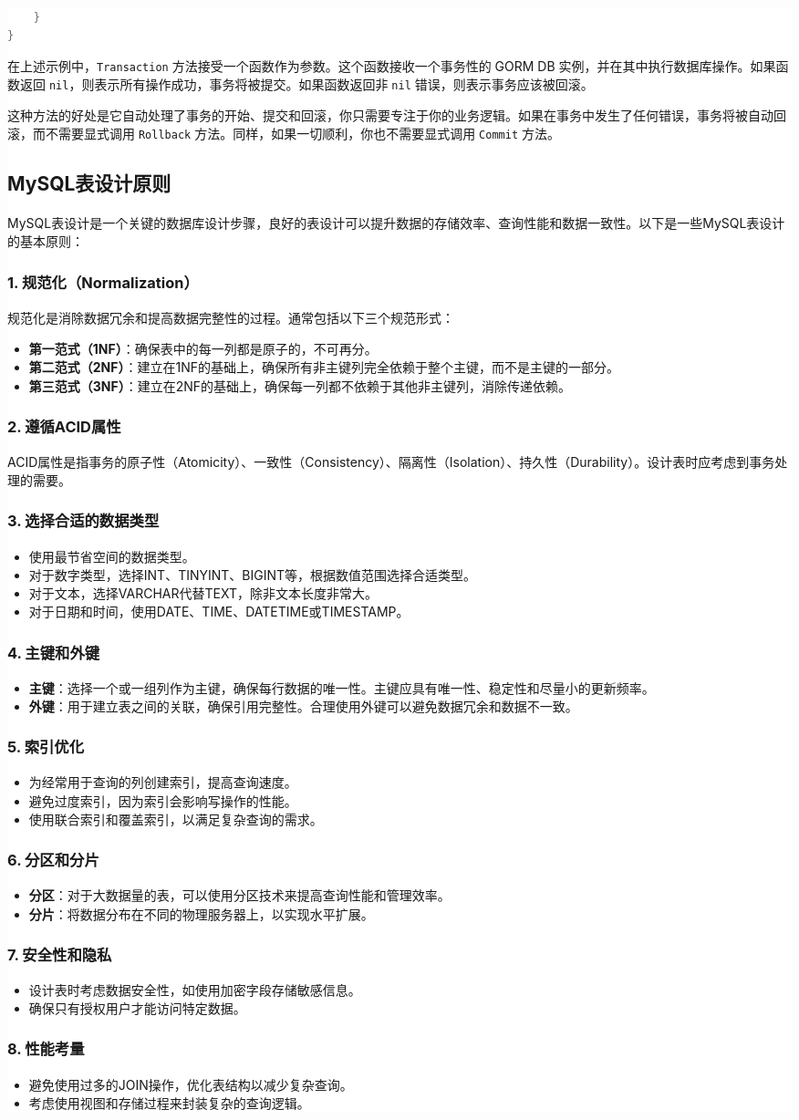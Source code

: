 ```go
    }
}
```

在上述示例中，`Transaction` 方法接受一个函数作为参数。这个函数接收一个事务性的 GORM DB 实例，并在其中执行数据库操作。如果函数返回 `nil`，则表示所有操作成功，事务将被提交。如果函数返回非 `nil` 错误，则表示事务应该被回滚。

这种方法的好处是它自动处理了事务的开始、提交和回滚，你只需要专注于你的业务逻辑。如果在事务中发生了任何错误，事务将被自动回滚，而不需要显式调用 `Rollback` 方法。同样，如果一切顺利，你也不需要显式调用 `Commit` 方法。

## MySQL表设计原则

MySQL表设计是一个关键的数据库设计步骤，良好的表设计可以提升数据的存储效率、查询性能和数据一致性。以下是一些MySQL表设计的基本原则：

### 1. 规范化（Normalization）
规范化是消除数据冗余和提高数据完整性的过程。通常包括以下三个规范形式：
- **第一范式（1NF）**：确保表中的每一列都是原子的，不可再分。
- **第二范式（2NF）**：建立在1NF的基础上，确保所有非主键列完全依赖于整个主键，而不是主键的一部分。
- **第三范式（3NF）**：建立在2NF的基础上，确保每一列都不依赖于其他非主键列，消除传递依赖。

### 2. 遵循ACID属性
ACID属性是指事务的原子性（Atomicity）、一致性（Consistency）、隔离性（Isolation）、持久性（Durability）。设计表时应考虑到事务处理的需要。

### 3. 选择合适的数据类型
- 使用最节省空间的数据类型。
- 对于数字类型，选择INT、TINYINT、BIGINT等，根据数值范围选择合适类型。
- 对于文本，选择VARCHAR代替TEXT，除非文本长度非常大。
- 对于日期和时间，使用DATE、TIME、DATETIME或TIMESTAMP。

### 4. 主键和外键
- **主键**：选择一个或一组列作为主键，确保每行数据的唯一性。主键应具有唯一性、稳定性和尽量小的更新频率。
- **外键**：用于建立表之间的关联，确保引用完整性。合理使用外键可以避免数据冗余和数据不一致。

### 5. 索引优化
- 为经常用于查询的列创建索引，提高查询速度。
- 避免过度索引，因为索引会影响写操作的性能。
- 使用联合索引和覆盖索引，以满足复杂查询的需求。

### 6. 分区和分片
- **分区**：对于大数据量的表，可以使用分区技术来提高查询性能和管理效率。
- **分片**：将数据分布在不同的物理服务器上，以实现水平扩展。

### 7. 安全性和隐私
- 设计表时考虑数据安全性，如使用加密字段存储敏感信息。
- 确保只有授权用户才能访问特定数据。

### 8. 性能考量
- 避免使用过多的JOIN操作，优化表结构以减少复杂查询。
- 考虑使用视图和存储过程来封装复杂的查询逻辑。
